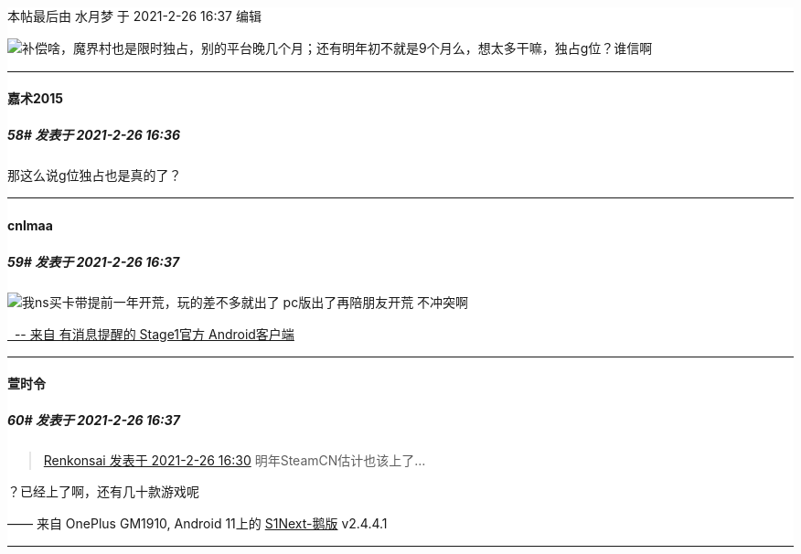 

 本帖最后由 水月梦 于 2021-2-26 16:37 编辑 

<img src="https://static.saraba1st.com/image/smiley/face2017/033.png" referrerpolicy="no-referrer">补偿啥，魔界村也是限时独占，别的平台晚几个月；还有明年初不就是9个月么，想太多干嘛，独占g位？谁信啊







*****

####  嘉术2015  
##### 58#       发表于 2021-2-26 16:36




那这么说g位独占也是真的了？







*****

####  cnlmaa  
##### 59#       发表于 2021-2-26 16:37



<img src="https://static.saraba1st.com/image/smiley/face2017/009.gif" referrerpolicy="no-referrer">我ns买卡带提前一年开荒，玩的差不多就出了
pc版出了再陪朋友开荒
不冲突啊

[  -- 来自 有消息提醒的 Stage1官方 Android客户端](https://www.coolapk.com/apk/140634)







*****

####  萱时令  
##### 60#       发表于 2021-2-26 16:37



<blockquote><a href="httphttps://bbs.saraba1st.com/2b/forum.php?mod=redirect&amp;goto=findpost&amp;pid=50448658&amp;ptid=1989914" target="_blank">Renkonsai 发表于 2021-2-26 16:30</a>
明年SteamCN估计也该上了…</blockquote>
？已经上了啊，还有几十款游戏呢

—— 来自 OnePlus GM1910, Android 11上的 [S1Next-鹅版](https://github.com/ykrank/S1-Next/releases) v2.4.4.1







*****
